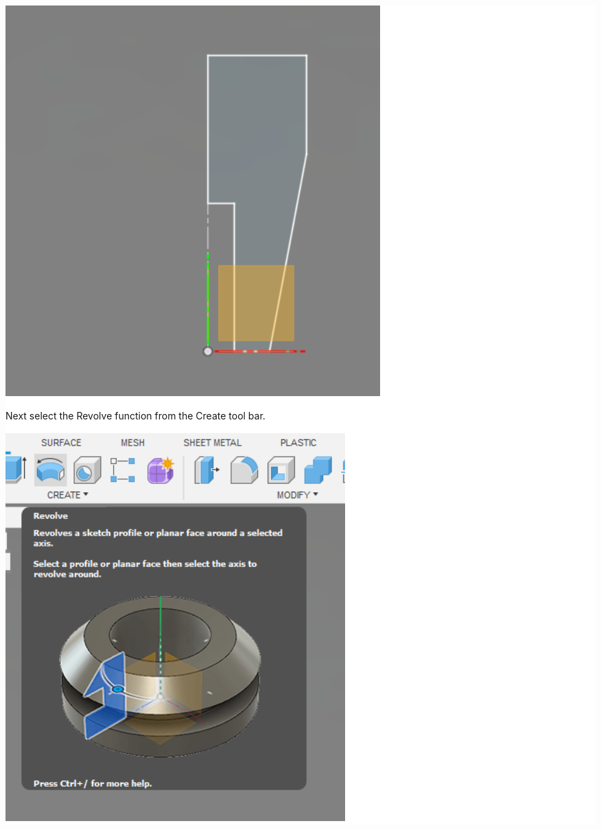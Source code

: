 ![Untitled](L3%20-%20F360%20Drawing%20of%20a%20Gear%20Knob%203560012e429248ee9ecb5e95816b34f5/Untitled%204.png)

Next select the Revolve function from the Create tool bar.

![Untitled](L3%20-%20F360%20Drawing%20of%20a%20Gear%20Knob%203560012e429248ee9ecb5e95816b34f5/Untitled%205.png)
